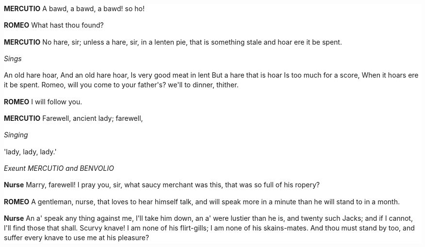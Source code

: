 
**MERCUTIO**
A bawd, a bawd, a bawd! so ho!


**ROMEO**
What hast thou found?


**MERCUTIO**
No hare, sir; unless a hare, sir, in a lenten pie,
that is something stale and hoar ere it be spent.


_Sings_


An old hare hoar,
And an old hare hoar,
Is very good meat in lent
But a hare that is hoar
Is too much for a score,
When it hoars ere it be spent.
Romeo, will you come to your father's? we'll
to dinner, thither.


**ROMEO**
I will follow you.


**MERCUTIO**
Farewell, ancient lady; farewell,


_Singing_


'lady, lady, lady.'


_Exeunt MERCUTIO and BENVOLIO_

**Nurse**
Marry, farewell! I pray you, sir, what saucy
merchant was this, that was so full of his ropery?


**ROMEO**
A gentleman, nurse, that loves to hear himself talk,
and will speak more in a minute than he will stand
to in a month.


**Nurse**
An a' speak any thing against me, I'll take him
down, an a' were lustier than he is, and twenty such
Jacks; and if I cannot, I'll find those that shall.
Scurvy knave! I am none of his flirt-gills; I am
none of his skains-mates. And thou must stand by
too, and suffer every knave to use me at his pleasure?

